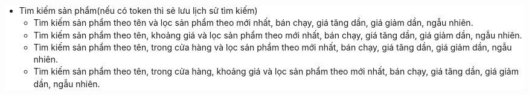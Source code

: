 
- Tìm kiếm sản phẩm(nếu có token thì sẻ lưu lịch sử tìm kiếm)
  - Tìm kiếm sản phẩm theo tên và lọc sản phẩm theo mới nhất, bán chạy, giá tăng dần, giá giảm dần, ngẫu nhiên.
  - Tìm kiếm sản phẩm theo tên, khoảng giá và lọc sản phẩm theo mới nhất, bán chạy, giá tăng dần, giá giảm dần, ngẫu nhiên.
  - Tìm kiếm sản phẩm theo tên, trong cửa hàng và lọc sản phẩm theo mới nhất, bán chạy, giá tăng dần, giá giảm dần, ngẫu nhiên.
  - Tìm kiếm sản phẩm theo tên, trong cửa hàng, khoảng giá và lọc sản phẩm theo mới nhất, bán chạy, giá tăng dần, giá giảm dần, ngẫu nhiên.